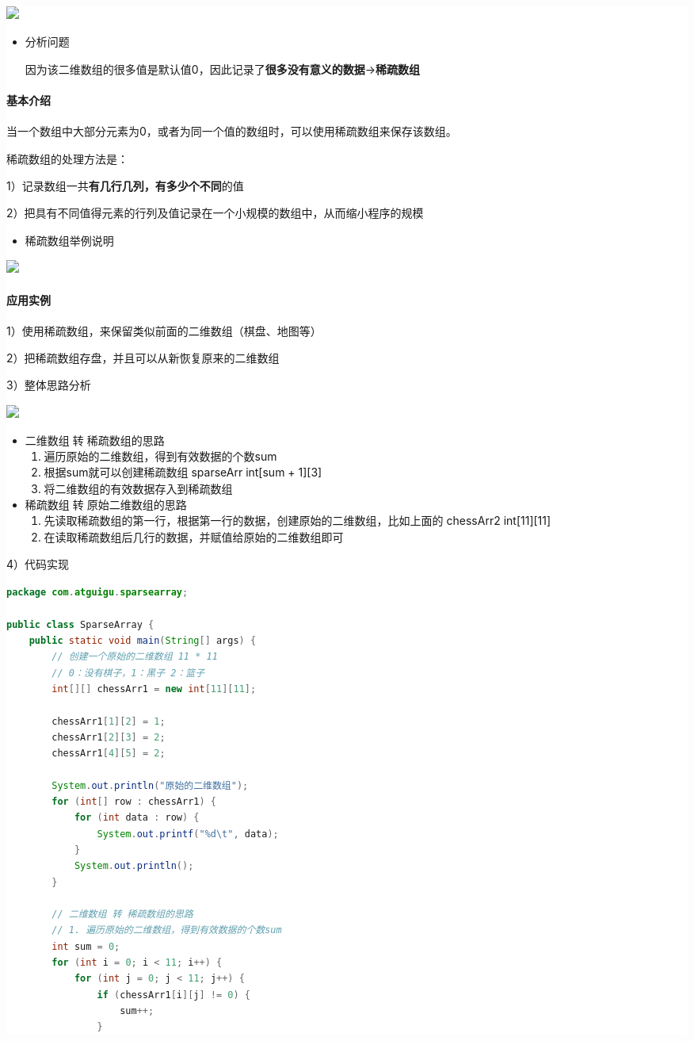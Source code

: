 ![](https://i.postimg.cc/zXqDW6x7/2019-12-22-10-57-33.png)

- 分析问题

  因为该二维数组的很多值是默认值0，因此记录了**很多没有意义的数据**->**稀疏数组**

#### 基本介绍

当一个数组中大部分元素为0，或者为同一个值的数组时，可以使用稀疏数组来保存该数组。

稀疏数组的处理方法是：

1）记录数组一共**有几行几列，有多少个不同**的值

2）把具有不同值得元素的行列及值记录在一个小规模的数组中，从而缩小程序的规模

- 稀疏数组举例说明

![](https://i.postimg.cc/ncJVkcJb/2019-12-23-12-22-55.png)

#### 应用实例

1）使用稀疏数组，来保留类似前面的二维数组（棋盘、地图等）

2）把稀疏数组存盘，并且可以从新恢复原来的二维数组

3）整体思路分析

![](https://i.postimg.cc/0NDZsfbB/2019-12-23-12-38-10.png)

- 二维数组 转 稀疏数组的思路
  1. 遍历原始的二维数组，得到有效数据的个数sum
  2. 根据sum就可以创建稀疏数组 sparseArr int\[sum + 1][3]
  3. 将二维数组的有效数据存入到稀疏数组
- 稀疏数组 转 原始二维数组的思路
  1. 先读取稀疏数组的第一行，根据第一行的数据，创建原始的二维数组，比如上面的 chessArr2  int\[11][11]
  2. 在读取稀疏数组后几行的数据，并赋值给原始的二维数组即可

4）代码实现

```java
package com.atguigu.sparsearray;

public class SparseArray {
    public static void main(String[] args) {
        // 创建一个原始的二维数组 11 * 11
        // 0：没有棋子，1：黑子 2：篮子
        int[][] chessArr1 = new int[11][11];

        chessArr1[1][2] = 1;
        chessArr1[2][3] = 2;
        chessArr1[4][5] = 2;

        System.out.println("原始的二维数组");
        for (int[] row : chessArr1) {
            for (int data : row) {
                System.out.printf("%d\t", data);
            }
            System.out.println();
        }

        // 二维数组 转 稀疏数组的思路
        // 1. 遍历原始的二维数组，得到有效数据的个数sum
        int sum = 0;
        for (int i = 0; i < 11; i++) {
            for (int j = 0; j < 11; j++) {
                if (chessArr1[i][j] != 0) {
                    sum++;
                }
```